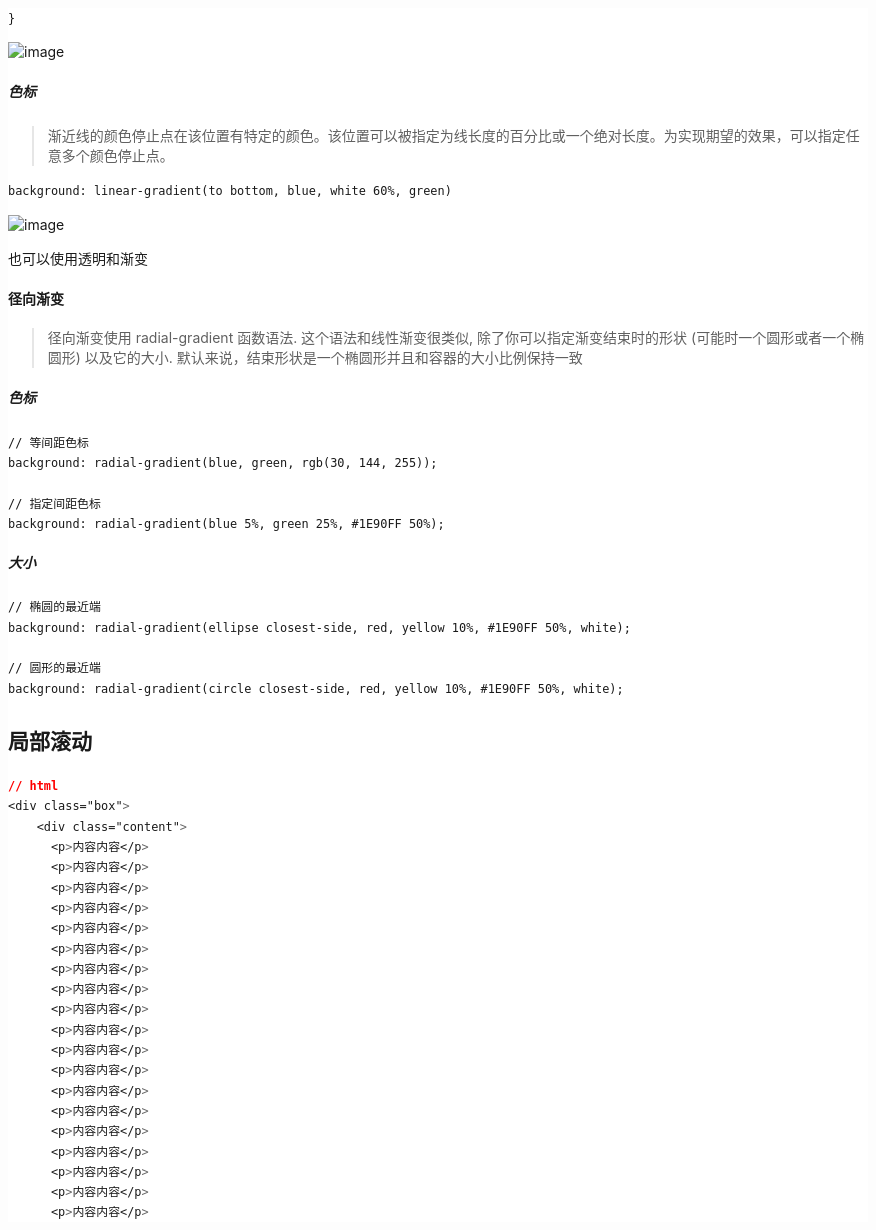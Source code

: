 ```css
}
```

![image](https://file.lxinr.top/blog/20181001/20181001221354.png)

##### 色标

> 渐近线的颜色停止点在该位置有特定的颜色。该位置可以被指定为线长度的百分比或一个绝对长度。为实现期望的效果，可以指定任意多个颜色停止点。

```
background: linear-gradient(to bottom, blue, white 60%, green)
```

![image](https://file.lxinr.top/blog/20181001/20181001222007.png)

也可以使用透明和渐变

#### 径向渐变

> 径向渐变使用 radial-gradient 函数语法. 这个语法和线性渐变很类似, 除了你可以指定渐变结束时的形状 (可能时一个圆形或者一个椭圆形) 以及它的大小. 默认来说，结束形状是一个椭圆形并且和容器的大小比例保持一致

##### 色标

```
// 等间距色标
background: radial-gradient(blue, green, rgb(30, 144, 255));

// 指定间距色标
background: radial-gradient(blue 5%, green 25%, #1E90FF 50%);
```

##### 大小

```
// 椭圆的最近端
background: radial-gradient(ellipse closest-side, red, yellow 10%, #1E90FF 50%, white);

// 圆形的最近端
background: radial-gradient(circle closest-side, red, yellow 10%, #1E90FF 50%, white);
```

## 局部滚动

```css
// html
<div class="box">
    <div class="content">
      <p>内容内容</p>
      <p>内容内容</p>
      <p>内容内容</p>
      <p>内容内容</p>
      <p>内容内容</p>
      <p>内容内容</p>
      <p>内容内容</p>
      <p>内容内容</p>
      <p>内容内容</p>
      <p>内容内容</p>
      <p>内容内容</p>
      <p>内容内容</p>
      <p>内容内容</p>
      <p>内容内容</p>
      <p>内容内容</p>
      <p>内容内容</p>
      <p>内容内容</p>
      <p>内容内容</p>
      <p>内容内容</p>
```